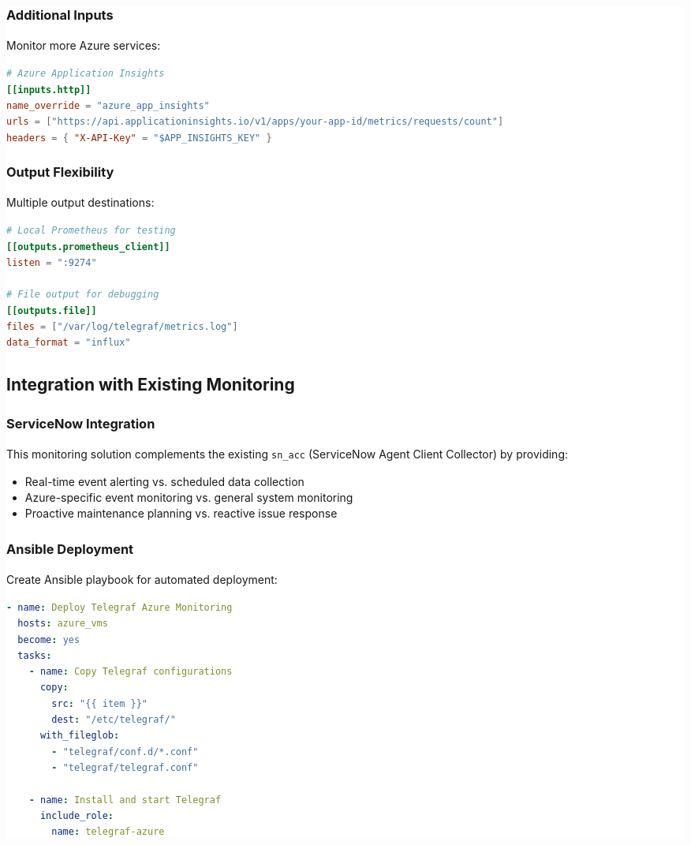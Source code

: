 ### Additional Inputs

Monitor more Azure services:
```toml
# Azure Application Insights
[[inputs.http]]
name_override = "azure_app_insights"
urls = ["https://api.applicationinsights.io/v1/apps/your-app-id/metrics/requests/count"]
headers = { "X-API-Key" = "$APP_INSIGHTS_KEY" }
```

### Output Flexibility

Multiple output destinations:
```toml
# Local Prometheus for testing
[[outputs.prometheus_client]]
listen = ":9274"

# File output for debugging
[[outputs.file]]
files = ["/var/log/telegraf/metrics.log"]
data_format = "influx"
```

## Integration with Existing Monitoring

### ServiceNow Integration
This monitoring solution complements the existing `sn_acc` (ServiceNow Agent Client Collector) by providing:
- Real-time event alerting vs. scheduled data collection
- Azure-specific event monitoring vs. general system monitoring
- Proactive maintenance planning vs. reactive issue response

### Ansible Deployment
Create Ansible playbook for automated deployment:
```yaml
- name: Deploy Telegraf Azure Monitoring
  hosts: azure_vms
  become: yes
  tasks:
    - name: Copy Telegraf configurations
      copy:
        src: "{{ item }}"
        dest: "/etc/telegraf/"
      with_fileglob:
        - "telegraf/conf.d/*.conf"
        - "telegraf/telegraf.conf"
    
    - name: Install and start Telegraf
      include_role:
        name: telegraf-azure
```
